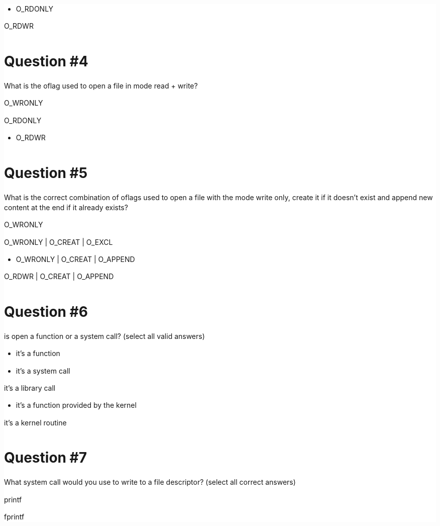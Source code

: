 
- O_RDONLY


O_RDWR

# Question #4
What is the oflag used to open a file in mode read + write?


O_WRONLY


O_RDONLY


- O_RDWR

# Question #5
What is the correct combination of oflags used to open a file with the mode write only, create it if it doesn’t exist and append new content at the end if it already exists?


O_WRONLY


O_WRONLY | O_CREAT | O_EXCL


- O_WRONLY | O_CREAT | O_APPEND


O_RDWR | O_CREAT | O_APPEND

# Question #6
is open a function or a system call? (select all valid answers)


- it’s a function


- it’s a system call


it’s a library call


- it’s a function provided by the kernel


it’s a kernel routine

# Question #7
What system call would you use to write to a file descriptor? (select all correct answers)


printf


fprintf

